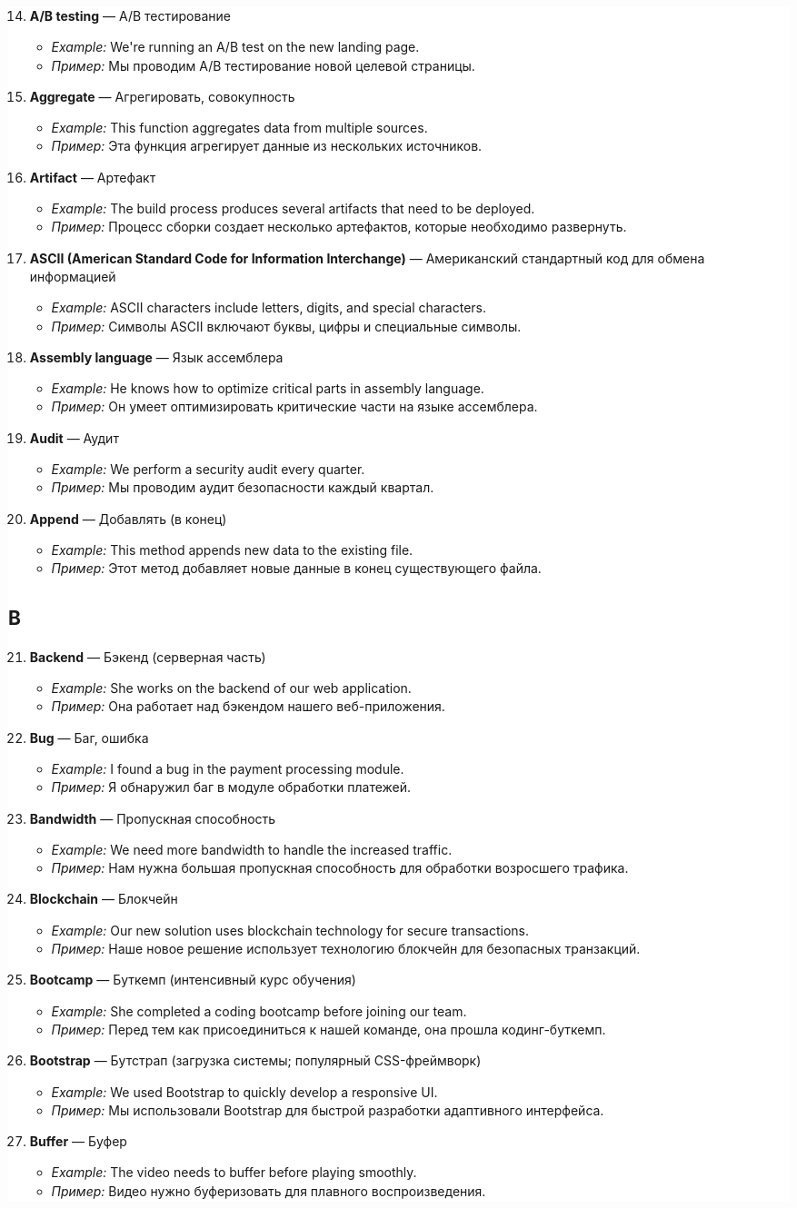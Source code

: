 14. **A/B testing** — A/B тестирование
    * *Example:* We're running an A/B test on the new landing page.
    * *Пример:* Мы проводим A/B тестирование новой целевой страницы.

15. **Aggregate** — Агрегировать, совокупность
    * *Example:* This function aggregates data from multiple sources.
    * *Пример:* Эта функция агрегирует данные из нескольких источников.

16. **Artifact** — Артефакт
    * *Example:* The build process produces several artifacts that need to be deployed.
    * *Пример:* Процесс сборки создает несколько артефактов, которые необходимо развернуть.

17. **ASCII (American Standard Code for Information Interchange)** — Американский стандартный код для обмена информацией
    * *Example:* ASCII characters include letters, digits, and special characters.
    * *Пример:* Символы ASCII включают буквы, цифры и специальные символы.

18. **Assembly language** — Язык ассемблера
    * *Example:* He knows how to optimize critical parts in assembly language.
    * *Пример:* Он умеет оптимизировать критические части на языке ассемблера.

19. **Audit** — Аудит
    * *Example:* We perform a security audit every quarter.
    * *Пример:* Мы проводим аудит безопасности каждый квартал.

20. **Append** — Добавлять (в конец)
    * *Example:* This method appends new data to the existing file.
    * *Пример:* Этот метод добавляет новые данные в конец существующего файла.

## B

21. **Backend** — Бэкенд (серверная часть)
    * *Example:* She works on the backend of our web application.
    * *Пример:* Она работает над бэкендом нашего веб-приложения.

22. **Bug** — Баг, ошибка
    * *Example:* I found a bug in the payment processing module.
    * *Пример:* Я обнаружил баг в модуле обработки платежей.

23. **Bandwidth** — Пропускная способность
    * *Example:* We need more bandwidth to handle the increased traffic.
    * *Пример:* Нам нужна большая пропускная способность для обработки возросшего трафика.

24. **Blockchain** — Блокчейн
    * *Example:* Our new solution uses blockchain technology for secure transactions.
    * *Пример:* Наше новое решение использует технологию блокчейн для безопасных транзакций.

25. **Bootcamp** — Буткемп (интенсивный курс обучения)
    * *Example:* She completed a coding bootcamp before joining our team.
    * *Пример:* Перед тем как присоединиться к нашей команде, она прошла кодинг-буткемп.

26. **Bootstrap** — Бутстрап (загрузка системы; популярный CSS-фреймворк)
    * *Example:* We used Bootstrap to quickly develop a responsive UI.
    * *Пример:* Мы использовали Bootstrap для быстрой разработки адаптивного интерфейса.

27. **Buffer** — Буфер
    * *Example:* The video needs to buffer before playing smoothly.
    * *Пример:* Видео нужно буферизовать для плавного воспроизведения.

